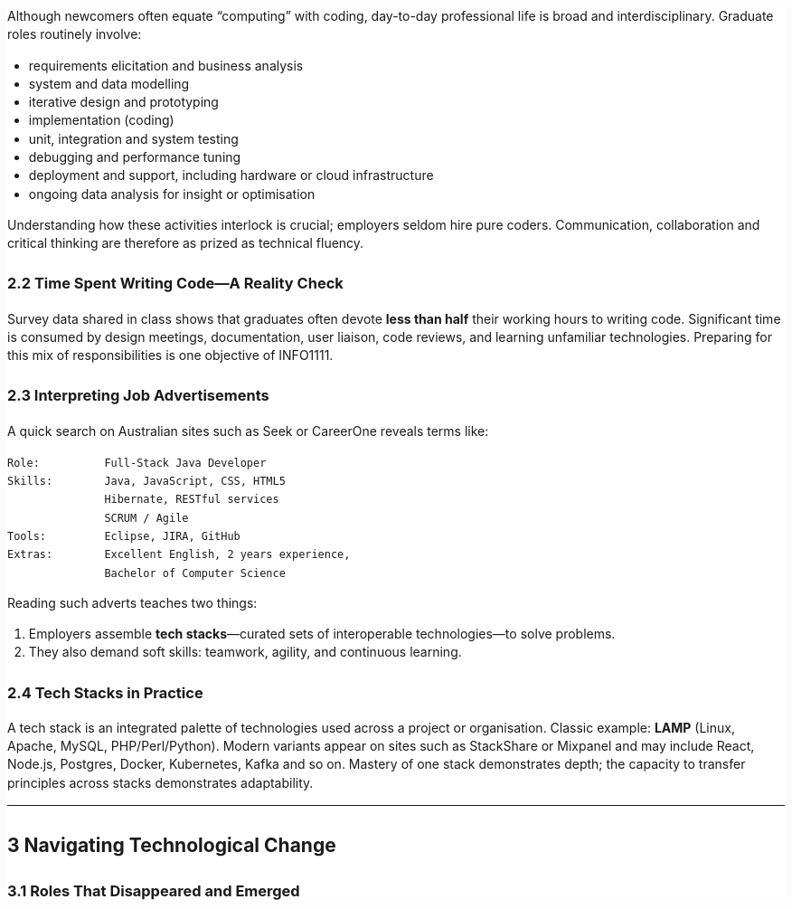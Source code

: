 Although newcomers often equate “computing” with coding, day-to-day professional life is broad and interdisciplinary. Graduate roles routinely involve:

* requirements elicitation and business analysis  
* system and data modelling  
* iterative design and prototyping  
* implementation (coding)  
* unit, integration and system testing  
* debugging and performance tuning  
* deployment and support, including hardware or cloud infrastructure  
* ongoing data analysis for insight or optimisation  

Understanding how these activities interlock is crucial; employers seldom hire pure coders. Communication, collaboration and critical thinking are therefore as prized as technical fluency.

### 2.2 Time Spent Writing Code—A Reality Check  

Survey data shared in class shows that graduates often devote **less than half** their working hours to writing code. Significant time is consumed by design meetings, documentation, user liaison, code reviews, and learning unfamiliar technologies. Preparing for this mix of responsibilities is one objective of INFO1111.

### 2.3 Interpreting Job Advertisements  

A quick search on Australian sites such as Seek or CareerOne reveals terms like:

```
Role:          Full-Stack Java Developer
Skills:        Java, JavaScript, CSS, HTML5
               Hibernate, RESTful services
               SCRUM / Agile
Tools:         Eclipse, JIRA, GitHub
Extras:        Excellent English, 2 years experience,
               Bachelor of Computer Science
```

Reading such adverts teaches two things:

1. Employers assemble **tech stacks**—curated sets of interoperable technologies—to solve problems.  
2. They also demand soft skills: teamwork, agility, and continuous learning.

### 2.4 Tech Stacks in Practice  

A tech stack is an integrated palette of technologies used across a project or organisation. Classic example: **LAMP** (Linux, Apache, MySQL, PHP/Perl/Python). Modern variants appear on sites such as StackShare or Mixpanel and may include React, Node.js, Postgres, Docker, Kubernetes, Kafka and so on. Mastery of one stack demonstrates depth; the capacity to transfer principles across stacks demonstrates adaptability.

---

## 3  Navigating Technological Change  

### 3.1 Roles That Disappeared and Emerged  
